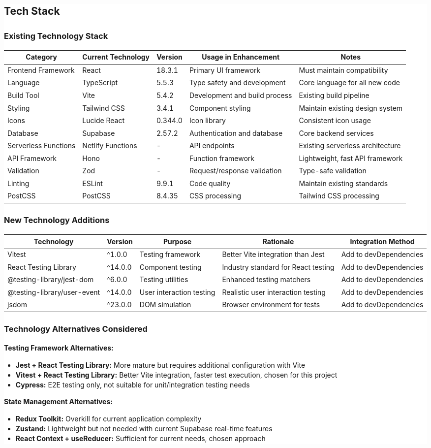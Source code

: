 
## Tech Stack

### Existing Technology Stack

| Category | Current Technology | Version | Usage in Enhancement | Notes |
|----------|-------------------|---------|---------------------|-------|
| Frontend Framework | React | 18.3.1 | Primary UI framework | Must maintain compatibility |
| Language | TypeScript | 5.5.3 | Type safety and development | Core language for all new code |
| Build Tool | Vite | 5.4.2 | Development and build process | Existing build pipeline |
| Styling | Tailwind CSS | 3.4.1 | Component styling | Maintain existing design system |
| Icons | Lucide React | 0.344.0 | Icon library | Consistent icon usage |
| Database | Supabase | 2.57.2 | Authentication and database | Core backend services |
| Serverless Functions | Netlify Functions | - | API endpoints | Existing serverless architecture |
| API Framework | Hono | - | Function framework | Lightweight, fast API framework |
| Validation | Zod | - | Request/response validation | Type-safe validation |
| Linting | ESLint | 9.9.1 | Code quality | Maintain existing standards |
| PostCSS | PostCSS | 8.4.35 | CSS processing | Tailwind CSS processing |

### New Technology Additions

| Technology | Version | Purpose | Rationale | Integration Method |
|------------|---------|---------|-----------|-------------------|
| Vitest | ^1.0.0 | Testing framework | Better Vite integration than Jest | Add to devDependencies |
| React Testing Library | ^14.0.0 | Component testing | Industry standard for React testing | Add to devDependencies |
| @testing-library/jest-dom | ^6.0.0 | Testing utilities | Enhanced testing matchers | Add to devDependencies |
| @testing-library/user-event | ^14.0.0 | User interaction testing | Realistic user interaction testing | Add to devDependencies |
| jsdom | ^23.0.0 | DOM simulation | Browser environment for tests | Add to devDependencies |

### Technology Alternatives Considered

**Testing Framework Alternatives:**
- **Jest + React Testing Library:** More mature but requires additional configuration with Vite
- **Vitest + React Testing Library:** Better Vite integration, faster test execution, chosen for this project
- **Cypress:** E2E testing only, not suitable for unit/integration testing needs

**State Management Alternatives:**
- **Redux Toolkit:** Overkill for current application complexity
- **Zustand:** Lightweight but not needed with current Supabase real-time features
- **React Context + useReducer:** Sufficient for current needs, chosen approach
